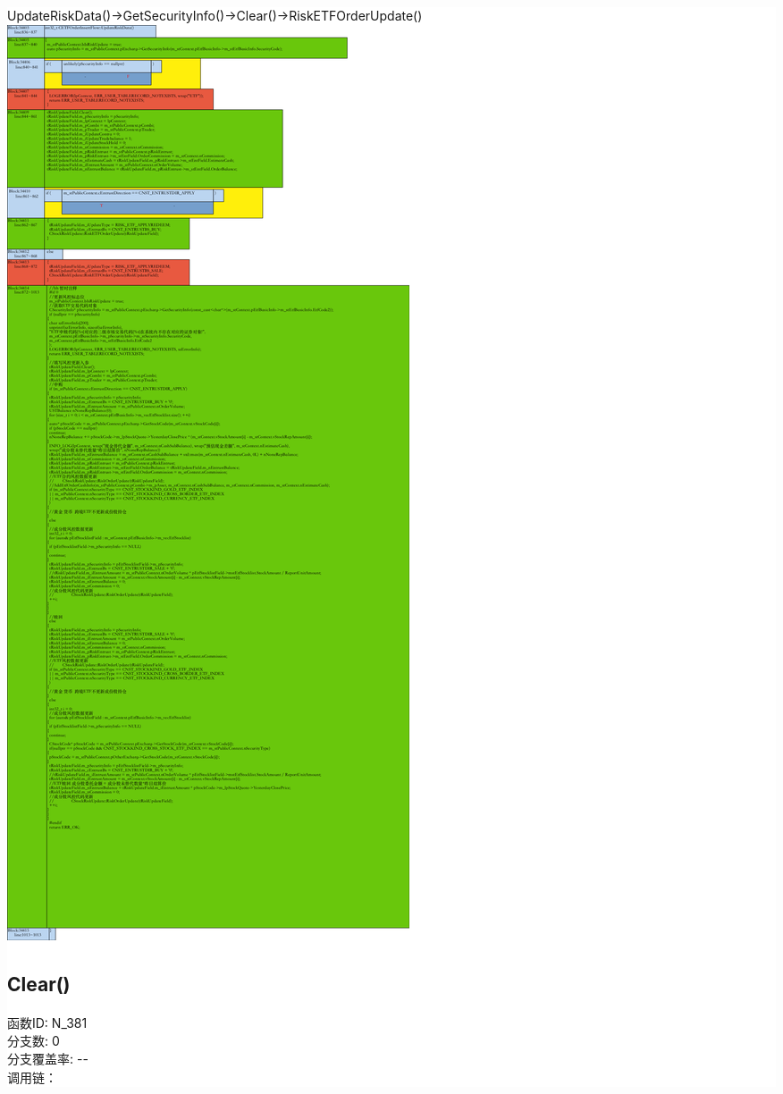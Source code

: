 UpdateRiskData()-&gt;GetSecurityInfo()-&gt;Clear()-&gt;RiskETFOrderUpdate()<br><img alt="Alt Text" src="https://raw.githubusercontent.com/Brook108/abhs/main/InitCoverage//ReqOrderInsert_Img/3038.png" /></p>
<h2 id="clear">Clear()</h2>
<p>函数ID: N_381<br>分支数: 0<br>分支覆盖率: --<br>调用链：